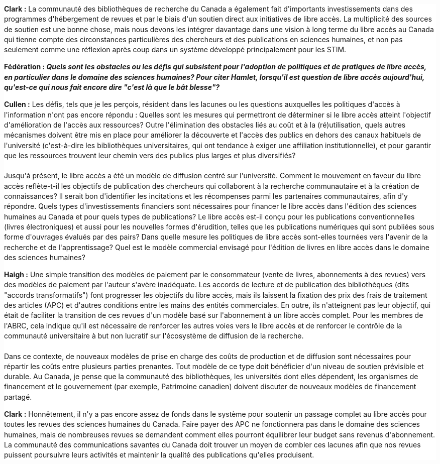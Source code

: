**Clark :** La communauté des bibliothèques de recherche du Canada a également fait d'importants investissements dans des programmes d'hébergement de revues et par le biais d'un soutien direct aux initiatives de libre accès. La multiplicité des sources de soutien est une bonne chose, mais nous devons les intégrer davantage dans une vision à long terme du libre accès au Canada qui tienne compte des circonstances particulières des chercheurs et des publications en sciences humaines, et non pas seulement comme une réflexion après coup dans un système développé principalement pour les STIM.

**Fédération : *Quels sont les obstacles ou les défis qui subsistent pour l'adoption de politiques et de pratiques de libre accès, en particulier dans le domaine des sciences humaines? Pour citer Hamlet, lorsqu'il est question de libre accès aujourd'hui, qu'est-ce qui nous fait encore dire "c'est là que le bât blesse"?***

**Cullen :** Les défis, tels que je les perçois, résident dans les lacunes ou les questions auxquelles les politiques d'accès à l'information n'ont pas encore répondu : Quelles sont les mesures qui permettront de déterminer si le libre accès atteint l'objectif d'amélioration de l'accès aux ressources? Outre l'élimination des obstacles liés au coût et à la (ré)utilisation, quels autres mécanismes doivent être mis en place pour améliorer la découverte et l'accès des publics en dehors des canaux habituels de l'université (c'est-à-dire les bibliothèques universitaires, qui ont tendance à exiger une affiliation institutionnelle), et pour garantir que les ressources trouvent leur chemin vers des publics plus larges et plus diversifiés?<br> <br>Jusqu'à présent, le libre accès a été un modèle de diffusion centré sur l'université. Comment le mouvement en faveur du libre accès reflète-t-il les objectifs de publication des chercheurs qui collaborent à la recherche communautaire et à la création de connaissances? Il serait bon d'identifier les incitations et les récompenses parmi les partenaires communautaires, afin d'y répondre. Quels types d'investissements financiers sont nécessaires pour financer le libre accès dans l'édition des sciences humaines au Canada et pour quels types de publications? Le libre accès est-il conçu pour les publications conventionnelles (livres électroniques) et aussi pour les nouvelles formes d'érudition, telles que les publications numériques qui sont publiées sous forme d'ouvrages évalués par des pairs? Dans quelle mesure les politiques de libre accès sont-elles tournées vers l'avenir de la recherche et de l'apprentissage? Quel est le modèle commercial envisagé pour l'édition de livres en libre accès dans le domaine des sciences humaines?

**Haigh :** Une simple transition des modèles de paiement par le consommateur (vente de livres, abonnements à des revues) vers des modèles de paiement par l'auteur s'avère inadéquate. Les accords de lecture et de publication des bibliothèques (dits "accords transformatifs") font progresser les objectifs du libre accès, mais ils laissent la fixation des prix des frais de traitement des articles (APC) et d'autres conditions entre les mains des entités commerciales. En outre, ils n'atteignent pas leur objectif, qui était de faciliter la transition de ces revues d'un modèle basé sur l'abonnement à un libre accès complet. Pour les membres de l'ABRC, cela indique qu'il est nécessaire de renforcer les autres voies vers le libre accès et de renforcer le contrôle de la communauté universitaire à but non lucratif sur l'écosystème de diffusion de la recherche. <br> <br> Dans ce contexte, de nouveaux modèles de prise en charge des coûts de production et de diffusion sont nécessaires pour répartir les coûts entre plusieurs parties prenantes. Tout modèle de ce type doit bénéficier d'un niveau de soutien prévisible et durable. Au Canada, je pense que la communauté des bibliothèques, les universités dont elles dépendent, les organismes de financement et le gouvernement (par exemple, Patrimoine canadien) doivent discuter de nouveaux modèles de financement partagé.

**Clark :** Honnêtement, il n'y a pas encore assez de fonds dans le système pour soutenir un passage complet au libre accès pour toutes les revues des sciences humaines du Canada. Faire payer des APC ne fonctionnera pas dans le domaine des sciences humaines, mais de nombreuses revues se demandent comment elles pourront équilibrer leur budget sans revenus d'abonnement. La communauté des communications savantes du Canada doit trouver un moyen de combler ces lacunes afin que nos revues puissent poursuivre leurs activités et maintenir la qualité des publications qu'elles produisent.
